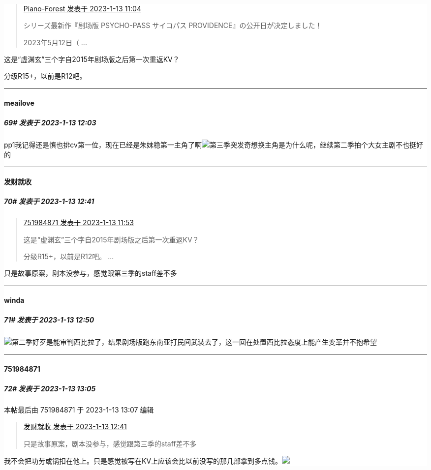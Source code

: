 <blockquote><a href="httphttps://bbs.saraba1st.com/2b/forum.php?mod=redirect&amp;goto=findpost&amp;pid=59327610&amp;ptid=2082057" target="_blank">Piano-Forest 发表于 2023-1-13 11:04</a>

シリーズ最新作『剧场版 PSYCHO-PASS サイコパス PROVIDENCE』の公开日が决定しました！

2023年5月12日（ ...</blockquote>
这是“虚渊玄”三个字自2015年剧场版之后第一次重返KV？

分级R15+，以前是R12吧。



*****

####  meailove  
##### 69#       发表于 2023-1-13 12:03

pp1我记得还是慎也排cv第一位，现在已经是朱妹稳第一主角了啊<img src="https://static.saraba1st.com/image/smiley/face2017/067.png" referrerpolicy="no-referrer">第三季突发奇想换主角是为什么呢，继续第二季拍个大女主剧不也挺好的



*****

####  发财就收  
##### 70#       发表于 2023-1-13 12:41

<blockquote><a href="httphttps://bbs.saraba1st.com/2b/forum.php?mod=redirect&amp;goto=findpost&amp;pid=59328327&amp;ptid=2082057" target="_blank">751984871 发表于 2023-1-13 11:53</a>

这是“虚渊玄”三个字自2015年剧场版之后第一次重返KV？

分级R15+，以前是R12吧。 ...</blockquote>
只是故事原案，剧本没参与，感觉跟第三季的staff差不多



*****

####  winda  
##### 71#       发表于 2023-1-13 12:50

<img src="https://static.saraba1st.com/image/smiley/face2017/067.png" referrerpolicy="no-referrer">第二季好歹是能审判西比拉了，结果剧场版跑东南亚打民间武装去了，这一回在处置西比拉态度上能产生变革并不抱希望



*****

####  751984871  
##### 72#       发表于 2023-1-13 13:05

 本帖最后由 751984871 于 2023-1-13 13:07 编辑 
<blockquote><a href="httphttps://bbs.saraba1st.com/2b/forum.php?mod=redirect&amp;goto=findpost&amp;pid=59328943&amp;ptid=2082057" target="_blank">发财就收 发表于 2023-1-13 12:41</a>

只是故事原案，剧本没参与，感觉跟第三季的staff差不多</blockquote>
我不会把功劳或锅扣在他上。只是感觉被写在KV上应该会比以前没写的那几部拿到多点钱。<img src="https://static.saraba1st.com/image/smiley/face2017/044.png" referrerpolicy="no-referrer">

